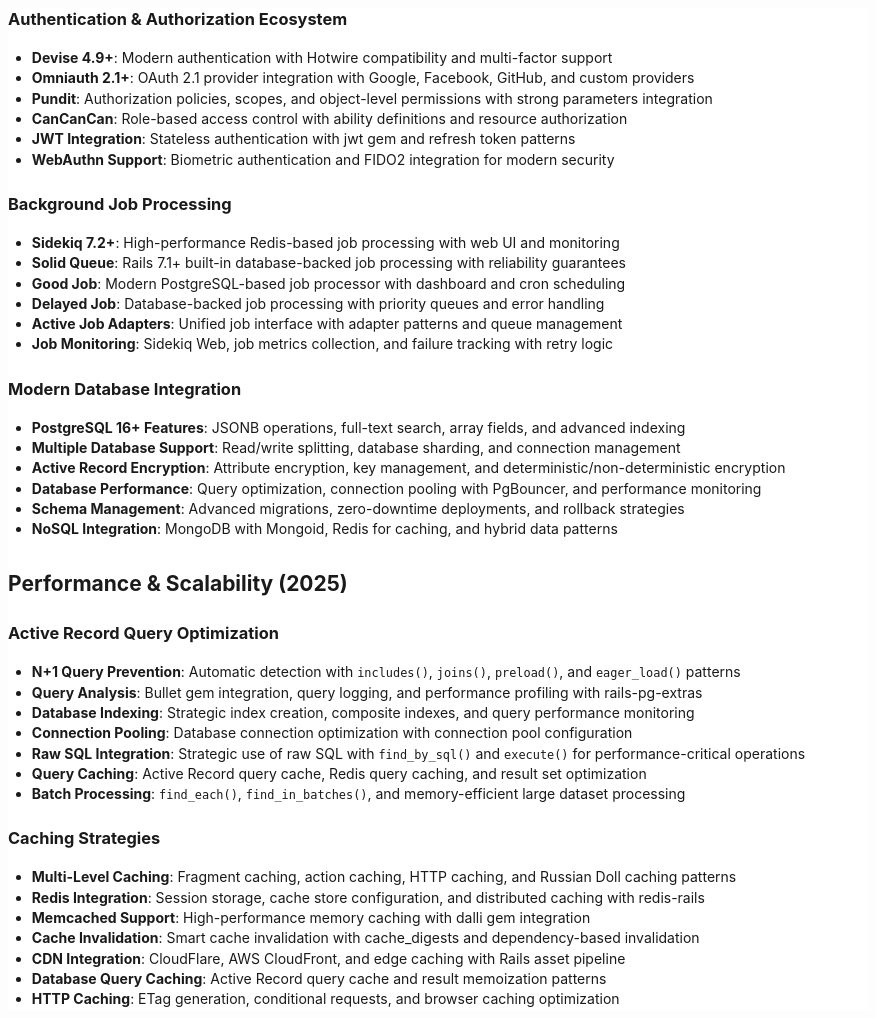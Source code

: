### Authentication & Authorization Ecosystem
- **Devise 4.9+**: Modern authentication with Hotwire compatibility and multi-factor support
- **Omniauth 2.1+**: OAuth 2.1 provider integration with Google, Facebook, GitHub, and custom providers
- **Pundit**: Authorization policies, scopes, and object-level permissions with strong parameters integration
- **CanCanCan**: Role-based access control with ability definitions and resource authorization
- **JWT Integration**: Stateless authentication with jwt gem and refresh token patterns
- **WebAuthn Support**: Biometric authentication and FIDO2 integration for modern security

### Background Job Processing
- **Sidekiq 7.2+**: High-performance Redis-based job processing with web UI and monitoring
- **Solid Queue**: Rails 7.1+ built-in database-backed job processing with reliability guarantees
- **Good Job**: Modern PostgreSQL-based job processor with dashboard and cron scheduling
- **Delayed Job**: Database-backed job processing with priority queues and error handling
- **Active Job Adapters**: Unified job interface with adapter patterns and queue management
- **Job Monitoring**: Sidekiq Web, job metrics collection, and failure tracking with retry logic

### Modern Database Integration
- **PostgreSQL 16+ Features**: JSONB operations, full-text search, array fields, and advanced indexing
- **Multiple Database Support**: Read/write splitting, database sharding, and connection management
- **Active Record Encryption**: Attribute encryption, key management, and deterministic/non-deterministic encryption
- **Database Performance**: Query optimization, connection pooling with PgBouncer, and performance monitoring
- **Schema Management**: Advanced migrations, zero-downtime deployments, and rollback strategies
- **NoSQL Integration**: MongoDB with Mongoid, Redis for caching, and hybrid data patterns

## Performance & Scalability (2025)

### Active Record Query Optimization
- **N+1 Query Prevention**: Automatic detection with `includes()`, `joins()`, `preload()`, and `eager_load()` patterns
- **Query Analysis**: Bullet gem integration, query logging, and performance profiling with rails-pg-extras
- **Database Indexing**: Strategic index creation, composite indexes, and query performance monitoring
- **Connection Pooling**: Database connection optimization with connection pool configuration
- **Raw SQL Integration**: Strategic use of raw SQL with `find_by_sql()` and `execute()` for performance-critical operations
- **Query Caching**: Active Record query cache, Redis query caching, and result set optimization
- **Batch Processing**: `find_each()`, `find_in_batches()`, and memory-efficient large dataset processing

### Caching Strategies
- **Multi-Level Caching**: Fragment caching, action caching, HTTP caching, and Russian Doll caching patterns
- **Redis Integration**: Session storage, cache store configuration, and distributed caching with redis-rails
- **Memcached Support**: High-performance memory caching with dalli gem integration
- **Cache Invalidation**: Smart cache invalidation with cache_digests and dependency-based invalidation
- **CDN Integration**: CloudFlare, AWS CloudFront, and edge caching with Rails asset pipeline
- **Database Query Caching**: Active Record query cache and result memoization patterns
- **HTTP Caching**: ETag generation, conditional requests, and browser caching optimization
